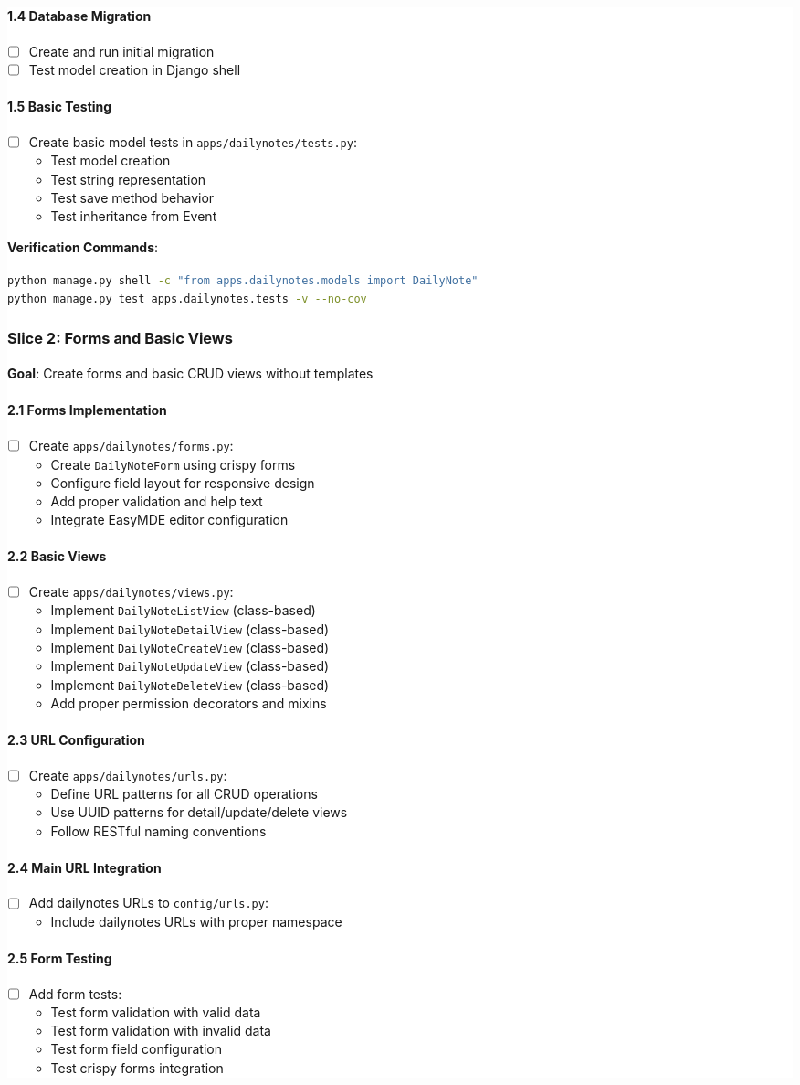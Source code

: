 #### 1.4 Database Migration
- [ ] Create and run initial migration
- [ ] Test model creation in Django shell

#### 1.5 Basic Testing
- [ ] Create basic model tests in `apps/dailynotes/tests.py`:
  - Test model creation
  - Test string representation
  - Test save method behavior
  - Test inheritance from Event

**Verification Commands**:
```bash
python manage.py shell -c "from apps.dailynotes.models import DailyNote"
python manage.py test apps.dailynotes.tests -v --no-cov
```

### Slice 2: Forms and Basic Views
**Goal**: Create forms and basic CRUD views without templates

#### 2.1 Forms Implementation
- [ ] Create `apps/dailynotes/forms.py`:
  - Create `DailyNoteForm` using crispy forms
  - Configure field layout for responsive design
  - Add proper validation and help text
  - Integrate EasyMDE editor configuration

#### 2.2 Basic Views
- [ ] Create `apps/dailynotes/views.py`:
  - Implement `DailyNoteListView` (class-based)
  - Implement `DailyNoteDetailView` (class-based)
  - Implement `DailyNoteCreateView` (class-based)
  - Implement `DailyNoteUpdateView` (class-based)
  - Implement `DailyNoteDeleteView` (class-based)
  - Add proper permission decorators and mixins

#### 2.3 URL Configuration
- [ ] Create `apps/dailynotes/urls.py`:
  - Define URL patterns for all CRUD operations
  - Use UUID patterns for detail/update/delete views
  - Follow RESTful naming conventions

#### 2.4 Main URL Integration
- [ ] Add dailynotes URLs to `config/urls.py`:
  - Include dailynotes URLs with proper namespace

#### 2.5 Form Testing
- [ ] Add form tests:
  - Test form validation with valid data
  - Test form validation with invalid data
  - Test form field configuration
  - Test crispy forms integration
